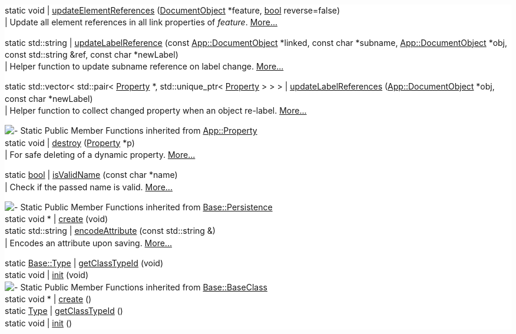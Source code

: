 static void | [updateElementReferences](../../d6/d3b/classApp_1_1PropertyLinkBase.html#a4ead775f36d2ccf4564fb59713a20d94) ([DocumentObject](../../d2/de4/classApp_1_1DocumentObject.html) *feature, [bool](../../d9/db9/classbool.html) reverse=false)  
| Update all element references in all link properties of _feature_.
[More...](../../d6/d3b/classApp_1_1PropertyLinkBase.html#a4ead775f36d2ccf4564fb59713a20d94)  
  
static std::string | [updateLabelReference](../../d6/d3b/classApp_1_1PropertyLinkBase.html#ac2fd4f8ba5aeea8846f1ffc1d55e02da) (const [App::DocumentObject](../../d2/de4/classApp_1_1DocumentObject.html) *linked, const char *subname, [App::DocumentObject](../../d2/de4/classApp_1_1DocumentObject.html) *obj, const std::string &ref, const char *newLabel)  
| Helper function to update subname reference on label change.
[More...](../../d6/d3b/classApp_1_1PropertyLinkBase.html#ac2fd4f8ba5aeea8846f1ffc1d55e02da)  
  
static std::vector< std::pair< [Property](../../d0/da9/classApp_1_1Property.html) *, std::unique_ptr< [Property](../../d0/da9/classApp_1_1Property.html) > > > | [updateLabelReferences](../../d6/d3b/classApp_1_1PropertyLinkBase.html#a352aa734ca82348678cc710b1eead0ef) ([App::DocumentObject](../../d2/de4/classApp_1_1DocumentObject.html) *obj, const char *newLabel)  
| Helper function to collect changed property when an object re-label.
[More...](../../d6/d3b/classApp_1_1PropertyLinkBase.html#a352aa734ca82348678cc710b1eead0ef)  
  
![-](../../closed.png) Static Public Member Functions inherited from
[App::Property](../../d0/da9/classApp_1_1Property.html)  
static void | [destroy](../../d0/da9/classApp_1_1Property.html#a3a8325b864cd82b562eb553fe2be6d1c) ([Property](../../d0/da9/classApp_1_1Property.html) *p)  
| For safe deleting of a dynamic property.
[More...](../../d0/da9/classApp_1_1Property.html#a3a8325b864cd82b562eb553fe2be6d1c)  
  
static [bool](../../d9/db9/classbool.html) | [isValidName](../../d0/da9/classApp_1_1Property.html#ad8541be7b1fddd7f21f2ce3e18e8c06d) (const char *name)  
| Check if the passed name is valid.
[More...](../../d0/da9/classApp_1_1Property.html#ad8541be7b1fddd7f21f2ce3e18e8c06d)  
  
![-](../../closed.png) Static Public Member Functions inherited from
[Base::Persistence](../../d9/d25/classBase_1_1Persistence.html)  
static void * | [create](../../d9/d25/classBase_1_1Persistence.html#a8cecc55259bc79661a33a2d8df9764b7) (void)  
static std::string | [encodeAttribute](../../d9/d25/classBase_1_1Persistence.html#af652aa772949cdb36c2c087761f548ec) (const std::string &)  
| Encodes an attribute upon saving.
[More...](../../d9/d25/classBase_1_1Persistence.html#af652aa772949cdb36c2c087761f548ec)  
  
static [Base::Type](../../dc/dee/classBase_1_1Type.html) | [getClassTypeId](../../d9/d25/classBase_1_1Persistence.html#aafa03b0c10b4f57d997555881be0ed56) (void)  
static void | [init](../../d9/d25/classBase_1_1Persistence.html#a4e9f73ac099dd794f6c87946f61cee0e) (void)  
![-](../../closed.png) Static Public Member Functions inherited from
[Base::BaseClass](../../df/d4d/classBase_1_1BaseClass.html)  
static void * | [create](../../df/d4d/classBase_1_1BaseClass.html#a4e83383416327822cfbc39e264c43d6a) ()  
static [Type](../../dc/dee/classBase_1_1Type.html) | [getClassTypeId](../../df/d4d/classBase_1_1BaseClass.html#a1e2a449672f9d4f63dffde25182e39ca) ()  
static void | [init](../../df/d4d/classBase_1_1BaseClass.html#a212586b53f566dcb0e17626699be60a7) ()  
  